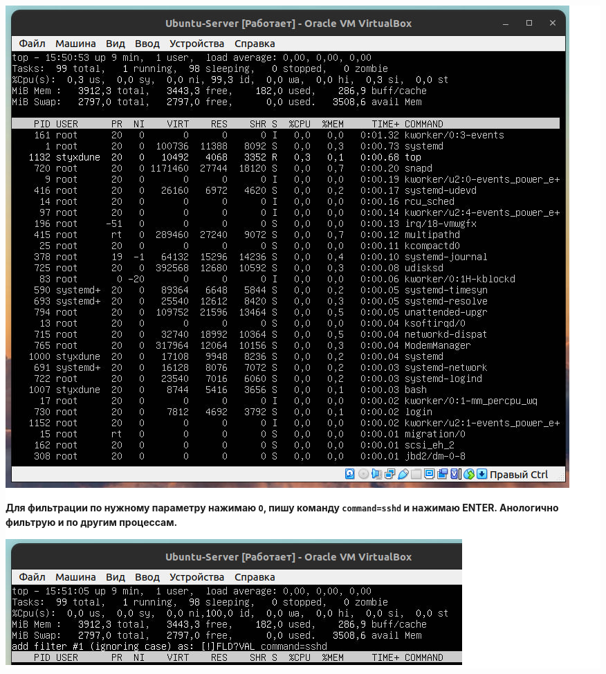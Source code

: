 ![time](skreenshots/Part9/9_6.jpg)

**Для фильтрации по нужному параметру нажимаю `O`, пишу команду `command=sshd` и нажимаю ENTER. Анологично фильтрую и по другим процессам.**

![sshd](skreenshots/Part9/9_7.jpg)
